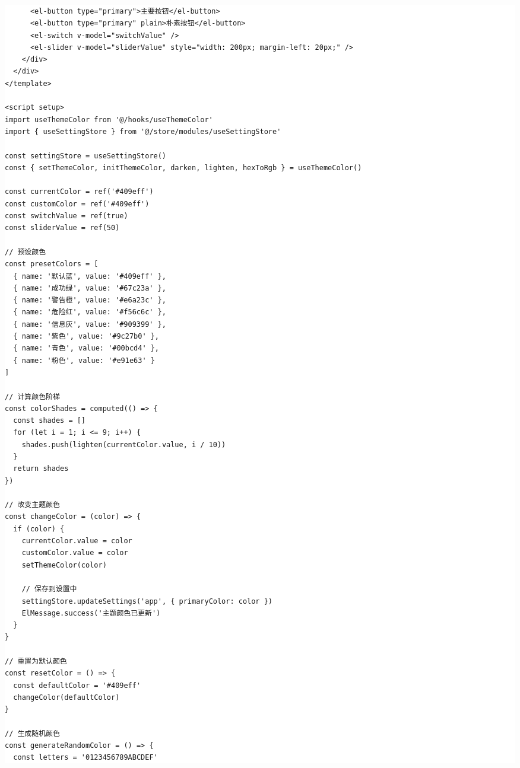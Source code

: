 ```vue
      <el-button type="primary">主要按钮</el-button>
      <el-button type="primary" plain>朴素按钮</el-button>
      <el-switch v-model="switchValue" />
      <el-slider v-model="sliderValue" style="width: 200px; margin-left: 20px;" />
    </div>
  </div>
</template>

<script setup>
import useThemeColor from '@/hooks/useThemeColor'
import { useSettingStore } from '@/store/modules/useSettingStore'

const settingStore = useSettingStore()
const { setThemeColor, initThemeColor, darken, lighten, hexToRgb } = useThemeColor()

const currentColor = ref('#409eff')
const customColor = ref('#409eff')
const switchValue = ref(true)
const sliderValue = ref(50)

// 预设颜色
const presetColors = [
  { name: '默认蓝', value: '#409eff' },
  { name: '成功绿', value: '#67c23a' },
  { name: '警告橙', value: '#e6a23c' },
  { name: '危险红', value: '#f56c6c' },
  { name: '信息灰', value: '#909399' },
  { name: '紫色', value: '#9c27b0' },
  { name: '青色', value: '#00bcd4' },
  { name: '粉色', value: '#e91e63' }
]

// 计算颜色阶梯
const colorShades = computed(() => {
  const shades = []
  for (let i = 1; i <= 9; i++) {
    shades.push(lighten(currentColor.value, i / 10))
  }
  return shades
})

// 改变主题颜色
const changeColor = (color) => {
  if (color) {
    currentColor.value = color
    customColor.value = color
    setThemeColor(color)
    
    // 保存到设置中
    settingStore.updateSettings('app', { primaryColor: color })
    ElMessage.success('主题颜色已更新')
  }
}

// 重置为默认颜色
const resetColor = () => {
  const defaultColor = '#409eff'
  changeColor(defaultColor)
}

// 生成随机颜色
const generateRandomColor = () => {
  const letters = '0123456789ABCDEF'
```